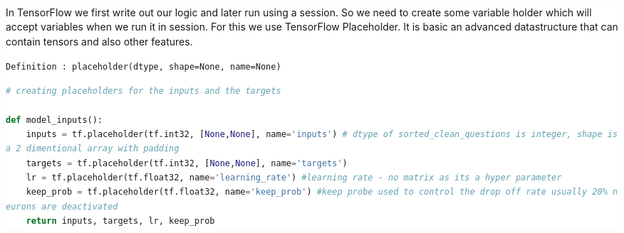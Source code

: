 In TensorFlow we first write out our logic and later run using a session. So we need to create some variable holder which will accept variables when we run it in session. For this we use TensorFlow Placeholder. It is basic an advanced datastructure that can contain tensors and also other features.

```html
Definition : placeholder(dtype, shape=None, name=None)
```

```py
# creating placeholders for the inputs and the targets

def model_inputs():
    inputs = tf.placeholder(tf.int32, [None,None], name='inputs') # dtype of sorted_clean_questions is integer, shape is a 2 dimentional array with padding
    targets = tf.placeholder(tf.int32, [None,None], name='targets')
    lr = tf.placeholder(tf.float32, name='learning_rate') #learning rate - no matrix as its a hyper parameter
    keep_prob = tf.placeholder(tf.float32, name='keep_prob') #keep probe used to control the drop off rate usually 20% neurons are deactivated
    return inputs, targets, lr, keep_prob
```